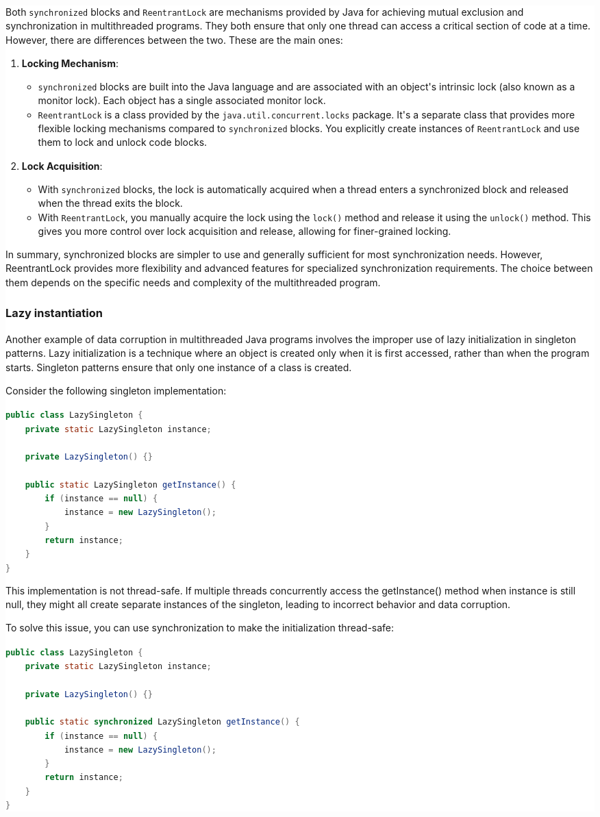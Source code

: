 Both `synchronized` blocks and `ReentrantLock` are mechanisms provided by Java for achieving mutual exclusion and synchronization in multithreaded programs. They both ensure that only one thread can access a critical section of code at a time.  
However, there are differences between the two. These are the main ones:

1. **Locking Mechanism**:
   - `synchronized` blocks are built into the Java language and are associated with an object's intrinsic lock (also known as a monitor lock). Each object has a single associated monitor lock.
   - `ReentrantLock` is a class provided by the `java.util.concurrent.locks` package. It's a separate class that provides more flexible locking mechanisms compared to `synchronized` blocks. You explicitly create instances of `ReentrantLock` and use them to lock and unlock code blocks.

2. **Lock Acquisition**:
   - With `synchronized` blocks, the lock is automatically acquired when a thread enters a synchronized block and released when the thread exits the block.
   - With `ReentrantLock`, you manually acquire the lock using the `lock()` method and release it using the `unlock()` method. This gives you more control over lock acquisition and release, allowing for finer-grained locking.

In summary, synchronized blocks are simpler to use and generally sufficient for most synchronization needs. However, ReentrantLock provides more flexibility and advanced features for specialized synchronization requirements. The choice between them depends on the specific needs and complexity of the multithreaded program.

### Lazy instantiation

Another example of data corruption in multithreaded Java programs involves the improper use of lazy initialization in singleton patterns. Lazy initialization is a technique where an object is created only when it is first accessed, rather than when the program starts. Singleton patterns ensure that only one instance of a class is created.

Consider the following singleton implementation:

```java
public class LazySingleton {
    private static LazySingleton instance;

    private LazySingleton() {}

    public static LazySingleton getInstance() {
        if (instance == null) {
            instance = new LazySingleton();
        }
        return instance;
    }
}
```

This implementation is not thread-safe. If multiple threads concurrently access the getInstance() method when instance is still null, they might all create separate instances of the singleton, leading to incorrect behavior and data corruption.

To solve this issue, you can use synchronization to make the initialization thread-safe:

```java
public class LazySingleton {
    private static LazySingleton instance;

    private LazySingleton() {}

    public static synchronized LazySingleton getInstance() {
        if (instance == null) {
            instance = new LazySingleton();
        }
        return instance;
    }
}
```
